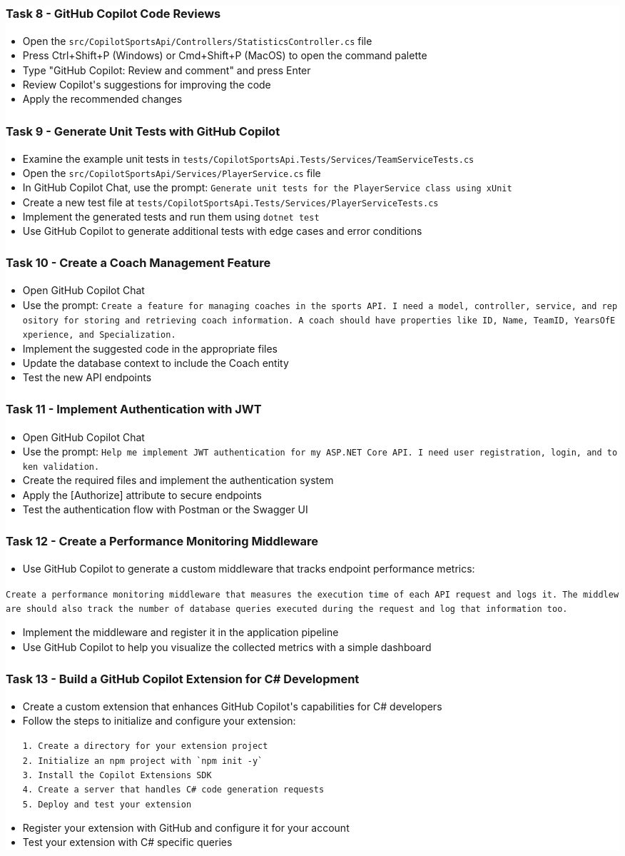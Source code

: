### Task 8 - GitHub Copilot Code Reviews

- Open the `src/CopilotSportsApi/Controllers/StatisticsController.cs` file
- Press Ctrl+Shift+P (Windows) or Cmd+Shift+P (MacOS) to open the command palette
- Type "GitHub Copilot: Review and comment" and press Enter
- Review Copilot's suggestions for improving the code
- Apply the recommended changes

### Task 9 - Generate Unit Tests with GitHub Copilot

- Examine the example unit tests in `tests/CopilotSportsApi.Tests/Services/TeamServiceTests.cs`
- Open the `src/CopilotSportsApi/Services/PlayerService.cs` file
- In GitHub Copilot Chat, use the prompt: ```Generate unit tests for the PlayerService class using xUnit```
- Create a new test file at `tests/CopilotSportsApi.Tests/Services/PlayerServiceTests.cs`
- Implement the generated tests and run them using `dotnet test`
- Use GitHub Copilot to generate additional tests with edge cases and error conditions

### Task 10 - Create a Coach Management Feature

- Open GitHub Copilot Chat
- Use the prompt: ```Create a feature for managing coaches in the sports API. I need a model, controller, service, and repository for storing and retrieving coach information. A coach should have properties like ID, Name, TeamID, YearsOfExperience, and Specialization.```
- Implement the suggested code in the appropriate files
- Update the database context to include the Coach entity
- Test the new API endpoints

### Task 11 - Implement Authentication with JWT

- Open GitHub Copilot Chat
- Use the prompt: ```Help me implement JWT authentication for my ASP.NET Core API. I need user registration, login, and token validation.```
- Create the required files and implement the authentication system
- Apply the [Authorize] attribute to secure endpoints
- Test the authentication flow with Postman or the Swagger UI

### Task 12 - Create a Performance Monitoring Middleware

- Use GitHub Copilot to generate a custom middleware that tracks endpoint performance metrics:
```
Create a performance monitoring middleware that measures the execution time of each API request and logs it. The middleware should also track the number of database queries executed during the request and log that information too.
```
- Implement the middleware and register it in the application pipeline
- Use GitHub Copilot to help you visualize the collected metrics with a simple dashboard

### Task 13 - Build a GitHub Copilot Extension for C# Development

- Create a custom extension that enhances GitHub Copilot's capabilities for C# developers
- Follow the steps to initialize and configure your extension:
  ```
  1. Create a directory for your extension project
  2. Initialize an npm project with `npm init -y`
  3. Install the Copilot Extensions SDK
  4. Create a server that handles C# code generation requests
  5. Deploy and test your extension
  ```
- Register your extension with GitHub and configure it for your account
- Test your extension with C# specific queries
